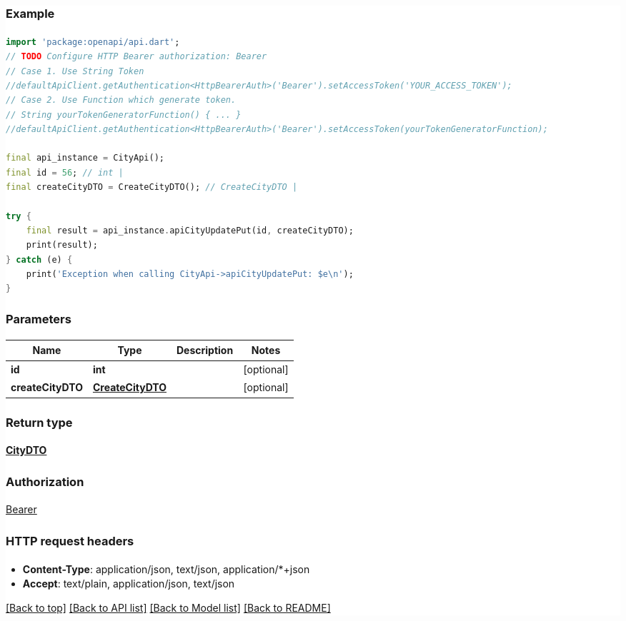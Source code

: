 

### Example
```dart
import 'package:openapi/api.dart';
// TODO Configure HTTP Bearer authorization: Bearer
// Case 1. Use String Token
//defaultApiClient.getAuthentication<HttpBearerAuth>('Bearer').setAccessToken('YOUR_ACCESS_TOKEN');
// Case 2. Use Function which generate token.
// String yourTokenGeneratorFunction() { ... }
//defaultApiClient.getAuthentication<HttpBearerAuth>('Bearer').setAccessToken(yourTokenGeneratorFunction);

final api_instance = CityApi();
final id = 56; // int | 
final createCityDTO = CreateCityDTO(); // CreateCityDTO | 

try {
    final result = api_instance.apiCityUpdatePut(id, createCityDTO);
    print(result);
} catch (e) {
    print('Exception when calling CityApi->apiCityUpdatePut: $e\n');
}
```

### Parameters

Name | Type | Description  | Notes
------------- | ------------- | ------------- | -------------
 **id** | **int**|  | [optional] 
 **createCityDTO** | [**CreateCityDTO**](CreateCityDTO.md)|  | [optional] 

### Return type

[**CityDTO**](CityDTO.md)

### Authorization

[Bearer](../README.md#Bearer)

### HTTP request headers

 - **Content-Type**: application/json, text/json, application/*+json
 - **Accept**: text/plain, application/json, text/json

[[Back to top]](#) [[Back to API list]](../README.md#documentation-for-api-endpoints) [[Back to Model list]](../README.md#documentation-for-models) [[Back to README]](../README.md)

